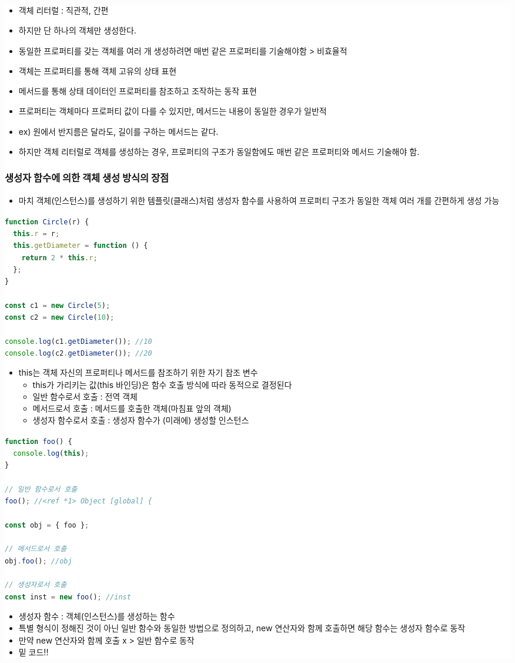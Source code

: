 - 객체 리터럴 : 직관적, 간편
- 하지만 단 하나의 객체만 생성한다.
- 동일한 프로퍼티를 갖는 객체를 여러 개 생성하려면 매번 같은 프로퍼티를 기술해야함 > 비효율적

- 객체는 프로퍼티를 통해 객체 고유의 상태 표현
- 메서드를 통해 상태 데이터인 프로퍼티를 참조하고 조작하는 동작 표현
- 프로퍼티는 객체마다 프로퍼티 값이 다를 수 있지만, 메서드는 내용이 동일한 경우가 일반적
- ex) 원에서 반지름은 달라도, 길이를 구하는 메서드는 같다.

- 하지만 객체 리터럴로 객체를 생성하는 경우, 프로퍼티의 구조가 동일함에도 매번 같은 프로퍼티와 메서드 기술해야 함.

### 생성자 함수에 의한 객체 생성 방식의 장점

- 마치 객체(인스턴스)를 생성하기 위한 템플릿(클래스)처럼 생성자 함수를 사용하여 프로퍼티 구조가 동일한 객체 여러 개를 간편하게 생성 가능

```jsx
function Circle(r) {
  this.r = r;
  this.getDiameter = function () {
    return 2 * this.r;
  };
}

const c1 = new Circle(5);
const c2 = new Circle(10);

console.log(c1.getDiameter()); //10
console.log(c2.getDiameter()); //20
```

- this는 객체 자신의 프로퍼티나 메서드를 참조하기 위한 자기 참조 변수
    - this가 가리키는 값(this 바인딩)은 함수 호출 방식에 따라 동적으로 결정된다
    - 일반 함수로서 호출 : 전역 객체
    - 메서드로서 호출 : 메서드를 호출한 객체(마침표 앞의 객체)
    - 생성자 함수로서 호출 : 생성자 함수가 (미래에) 생성할 인스턴스

```jsx
function foo() {
  console.log(this);
}

// 일반 함수로서 호출
foo(); //<ref *1> Object [global] {

const obj = { foo };

// 메서드로서 호출
obj.foo(); //obj

// 생성자로서 호출
const inst = new foo(); //inst
```

- 생성자 함수 : 객체(인스턴스)를 생성하는 함수
- 특별 형식이 정해진 것이 아닌 일반 함수와 동일한 방법으로 정의하고, new 연산자와 함께 호출하면 해당 함수는 생성자 함수로 동작
- 만약 new 연산자와 함께 호출 x > 일반 함수로 동작
- 밑 코드!!
